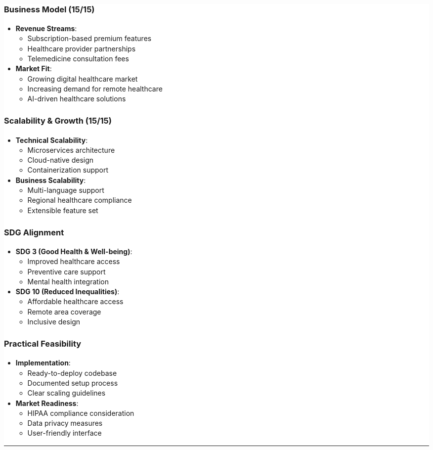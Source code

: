 ### Business Model (15/15)
- **Revenue Streams**:
  - Subscription-based premium features
  - Healthcare provider partnerships
  - Telemedicine consultation fees
- **Market Fit**:
  - Growing digital healthcare market
  - Increasing demand for remote healthcare
  - AI-driven healthcare solutions

### Scalability & Growth (15/15)
- **Technical Scalability**:
  - Microservices architecture
  - Cloud-native design
  - Containerization support
- **Business Scalability**:
  - Multi-language support
  - Regional healthcare compliance
  - Extensible feature set

### SDG Alignment 
- **SDG 3 (Good Health & Well-being)**:
  - Improved healthcare access
  - Preventive care support
  - Mental health integration
- **SDG 10 (Reduced Inequalities)**:
  - Affordable healthcare access
  - Remote area coverage
  - Inclusive design

### Practical Feasibility 
- **Implementation**:
  - Ready-to-deploy codebase
  - Documented setup process
  - Clear scaling guidelines
- **Market Readiness**:
  - HIPAA compliance consideration
  - Data privacy measures
  - User-friendly interface

---
